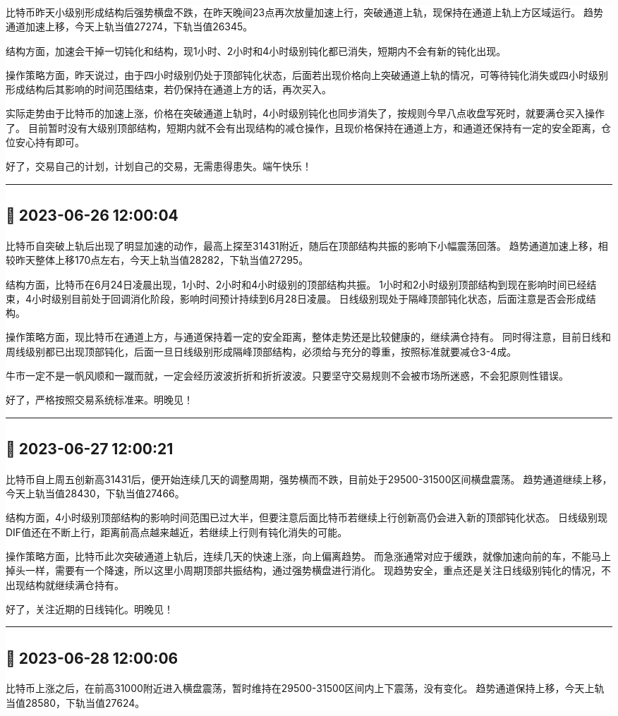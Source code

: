 比特币昨天小级别形成结构后强势横盘不跌，在昨天晚间23点再次放量加速上行，突破通道上轨，现保持在通道上轨上方区域运行。
趋势通道加速上移，今天上轨当值27274，下轨当值26345。

结构方面，加速会干掉一切钝化和结构，现1小时、2小时和4小时级别钝化都已消失，短期内不会有新的钝化出现。

操作策略方面，昨天说过，由于四小时级别仍处于顶部钝化状态，后面若出现价格向上突破通道上轨的情况，可等待钝化消失或四小时级别形成结构后其影响的时间范围结束，若仍保持在通道上方的话，再次买入。

实际走势由于比特币的加速上涨，价格在突破通道上轨时，4小时级别钝化也同步消失了，按规则今早八点收盘写死时，就要满仓买入操作了。
目前暂时没有大级别顶部结构，短期内就不会有出现结构的减仓操作，且现价格保持在通道上方，和通道还保持有一定的安全距离，仓位安心持有即可。

好了，交易自己的计划，计划自己的交易，无需患得患失。端午快乐！



---

## 📅 2023-06-26 12:00:04

比特币自突破上轨后出现了明显加速的动作，最高上探至31431附近，随后在顶部结构共振的影响下小幅震荡回落。
趋势通道加速上移，相较昨天整体上移170点左右，今天上轨当值28282，下轨当值27295。

结构方面，比特币在6月24日凌晨出现，1小时、2小时和4小时级别的顶部结构共振。
1小时和2小时级别顶部结构到现在影响时间已经结束，4小时级别目前处于回调消化阶段，影响时间预计持续到6月28日凌晨。
日线级别现处于隔峰顶部钝化状态，后面注意是否会形成结构。

操作策略方面，现比特币在通道上方，与通道保持着一定的安全距离，整体走势还是比较健康的，继续满仓持有。
同时得注意，目前日线和周线级别都已出现顶部钝化，后面一旦日线级别形成隔峰顶部结构，必须给与充分的尊重，按照标准就要减仓3-4成。

牛市一定不是一帆风顺和一蹴而就，一定会经历波波折折和折折波波。只要坚守交易规则不会被市场所迷惑，不会犯原则性错误。

好了，严格按照交易系统标准来。明晚见！



---

## 📅 2023-06-27 12:00:21

比特币自上周五创新高31431后，便开始连续几天的调整周期，强势横而不跌，目前处于29500-31500区间横盘震荡。
趋势通道继续上移，今天上轨当值28430，下轨当值27466。

结构方面，4小时级别顶部结构的影响时间范围已过大半，但要注意后面比特币若继续上行创新高仍会进入新的顶部钝化状态。
日线级别现DIF值还在不断上行，距离前高点越来越近，若继续上行则有钝化消失的可能。

操作策略方面，比特币此次突破通道上轨后，连续几天的快速上涨，向上偏离趋势。
而急涨通常对应于缓跌，就像加速向前的车，不能马上掉头一样，需要有一个降速，所以这里小周期顶部共振结构，通过强势横盘进行消化。
现趋势安全，重点还是关注日线级别钝化的情况，不出现结构就继续满仓持有。

好了，关注近期的日线钝化。明晚见！



---

## 📅 2023-06-28 12:00:06

比特币上涨之后，在前高31000附近进入横盘震荡，暂时维持在29500-31500区间内上下震荡，没有变化。
趋势通道保持上移，今天上轨当值28580，下轨当值27624。
